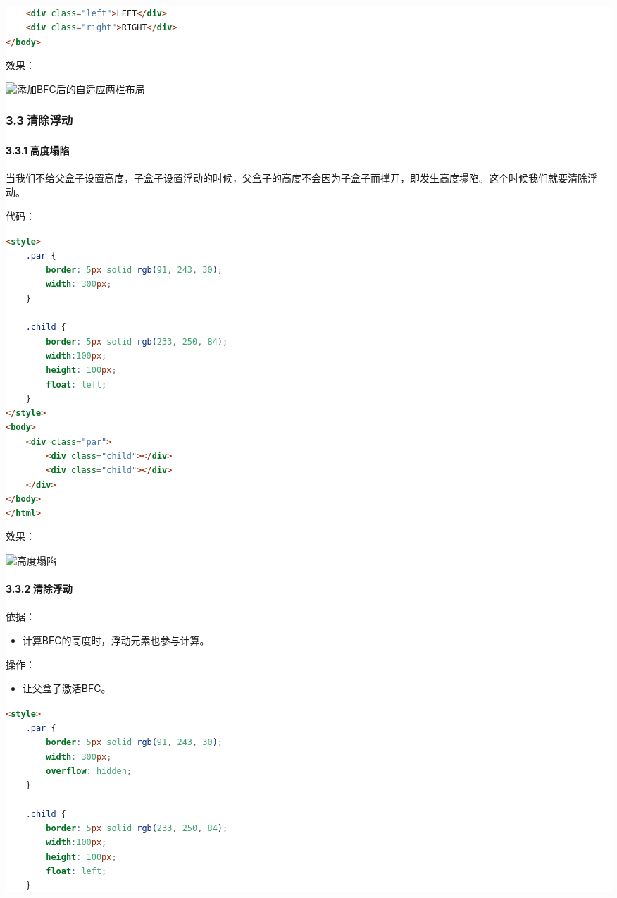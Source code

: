 ```html
    <div class="left">LEFT</div>
    <div class="right">RIGHT</div>
</body>
```

效果：

![添加BFC后的自适应两栏布局](E:\myCode\Web\course\HTML_CSS_Javascript\css\css-teach\BFC\img_md\自适应两栏.png)

### 3.3 清除浮动

#### 3.3.1 高度塌陷

当我们不给父盒子设置高度，子盒子设置浮动的时候，父盒子的高度不会因为子盒子而撑开，即发生高度塌陷。这个时候我们就要清除浮动。

代码：

```html
<style>
    .par {
        border: 5px solid rgb(91, 243, 30);
        width: 300px;
    }
    
    .child {
        border: 5px solid rgb(233, 250, 84);
        width:100px;
        height: 100px;
        float: left;
    }
</style>
<body>
    <div class="par">
        <div class="child"></div>
        <div class="child"></div>
    </div>
</body>
</html>
```

效果：

![高度塌陷](E:\myCode\course\HTML_CSS_Javascript\css\css-teach\BFC\img_md\高度塌陷效果.png)

#### 3.3.2 清除浮动

依据：

- 计算BFC的高度时，浮动元素也参与计算。

操作：

- 让父盒子激活BFC。

```html
<style>
    .par {
        border: 5px solid rgb(91, 243, 30);
        width: 300px;
        overflow: hidden;
    }
    
    .child {
        border: 5px solid rgb(233, 250, 84);
        width:100px;
        height: 100px;
        float: left;
    }
```